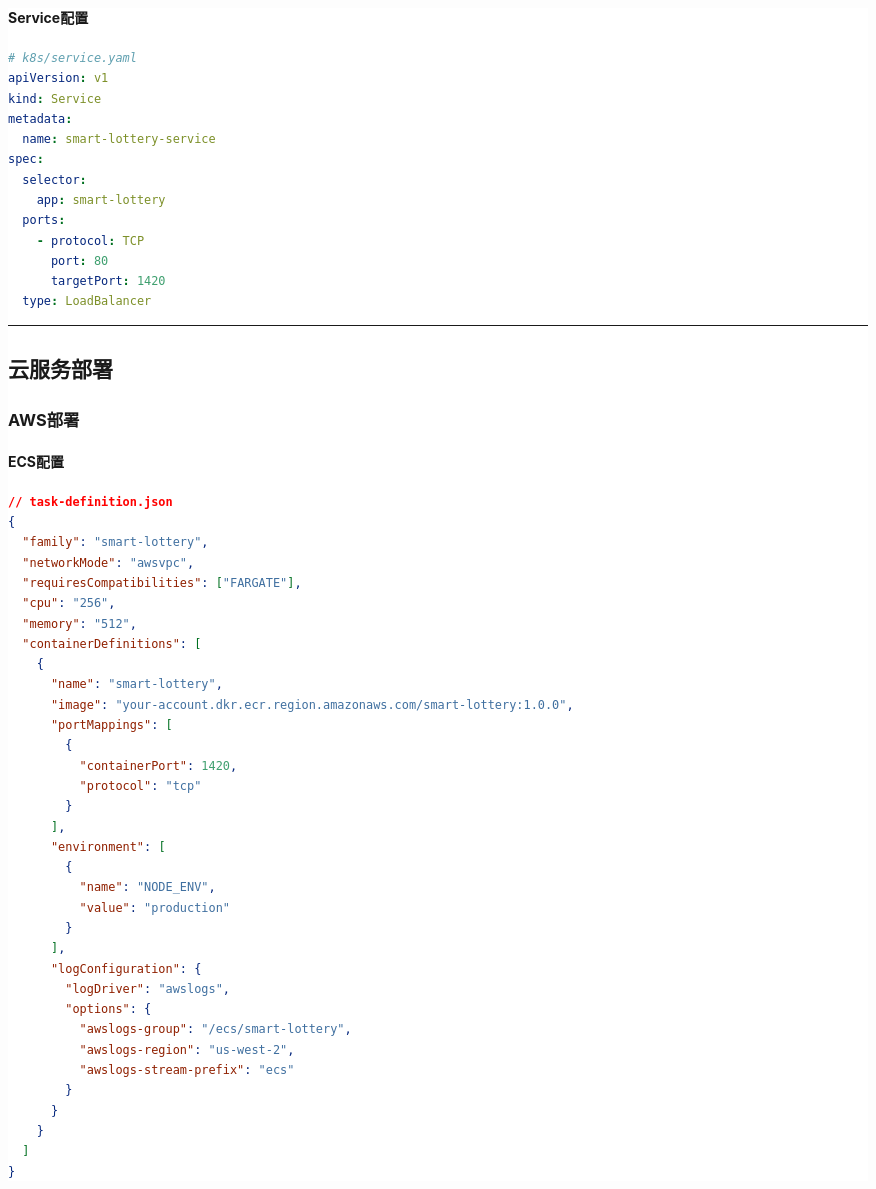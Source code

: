 #### Service配置
```yaml
# k8s/service.yaml
apiVersion: v1
kind: Service
metadata:
  name: smart-lottery-service
spec:
  selector:
    app: smart-lottery
  ports:
    - protocol: TCP
      port: 80
      targetPort: 1420
  type: LoadBalancer
```

---

## 云服务部署

### AWS部署

#### ECS配置
```json
// task-definition.json
{
  "family": "smart-lottery",
  "networkMode": "awsvpc",
  "requiresCompatibilities": ["FARGATE"],
  "cpu": "256",
  "memory": "512",
  "containerDefinitions": [
    {
      "name": "smart-lottery",
      "image": "your-account.dkr.ecr.region.amazonaws.com/smart-lottery:1.0.0",
      "portMappings": [
        {
          "containerPort": 1420,
          "protocol": "tcp"
        }
      ],
      "environment": [
        {
          "name": "NODE_ENV",
          "value": "production"
        }
      ],
      "logConfiguration": {
        "logDriver": "awslogs",
        "options": {
          "awslogs-group": "/ecs/smart-lottery",
          "awslogs-region": "us-west-2",
          "awslogs-stream-prefix": "ecs"
        }
      }
    }
  ]
}
```

